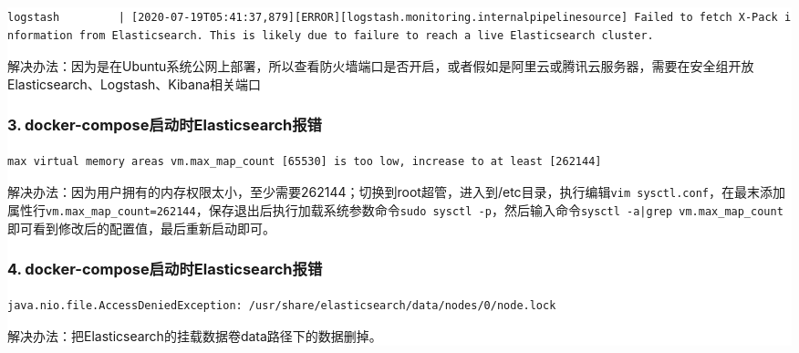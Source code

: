 ```shell
logstash         | [2020-07-19T05:41:37,879][ERROR][logstash.monitoring.internalpipelinesource] Failed to fetch X-Pack information from Elasticsearch. This is likely due to failure to reach a live Elasticsearch cluster.
```

解决办法：因为是在Ubuntu系统公网上部署，所以查看防火墙端口是否开启，或者假如是阿里云或腾讯云服务器，需要在安全组开放Elasticsearch、Logstash、Kibana相关端口

### 3. docker-compose启动时Elasticsearch报错

```shell
max virtual memory areas vm.max_map_count [65530] is too low, increase to at least [262144]
```

解决办法：因为用户拥有的内存权限太小，至少需要262144；切换到root超管，进入到/etc目录，执行编辑`vim sysctl.conf`，在最末添加属性行`vm.max_map_count=262144`，保存退出后执行加载系统参数命令`sudo sysctl -p`，然后输入命令`sysctl -a|grep vm.max_map_count`即可看到修改后的配置值，最后重新启动即可。

### 4. docker-compose启动时Elasticsearch报错

```shell
java.nio.file.AccessDeniedException: /usr/share/elasticsearch/data/nodes/0/node.lock
```

解决办法：把Elasticsearch的挂载数据卷data路径下的数据删掉。